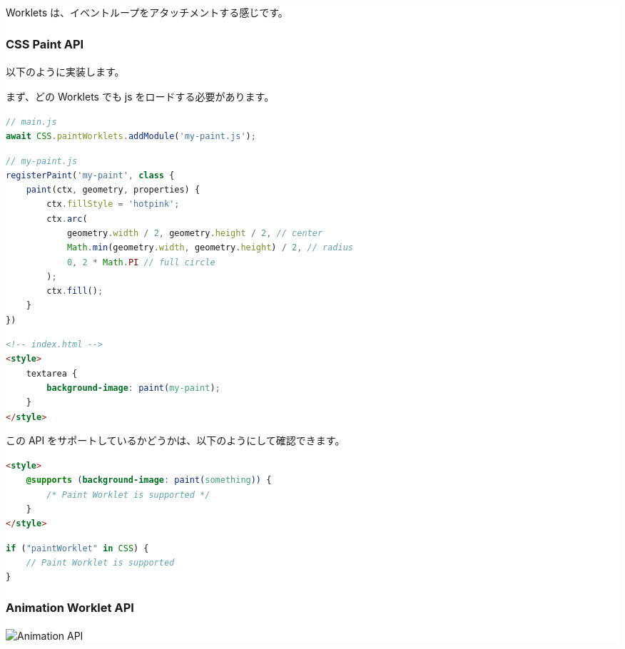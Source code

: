 Worklets は、イベントループをアタッチメントする感じです。

### CSS Paint API

以下のように実装します。

まず、どの Worklets でも js をロードする必要があります。

```js
// main.js
await CSS.paintWorklets.addModule('my-paint.js');
```

```js
// my-paint.js
registerPaint('my-paint', class {
    paint(ctx, geometry, properties) {
        ctx.fillStyle = 'hotpink';
        ctx.arc(
            geometry.width / 2, geometry.height / 2, // center
            Math.min(geometry.width, geometry.height) / 2, // radius
            0, 2 * Math.PI // full circle
        );
        ctx.fill();
    }
})
```

```html
<!-- index.html -->
<style>
    textarea {
        background-image: paint(my-paint);
    }
</style>
```

この API をサポートしているかどうかは、以下のようにして確認できます。
```html
<style>
    @supports (background-image: paint(something)) {
        /* Paint Worklet is supported */
    }
</style>
```

```js
if ("paintWorklet" in CSS) {
    // Paint Worklet is supported
}
```

### Animation Worklet API

![Animation API](img_chromedevsummitday2/chrome_dev_summit_34.png
)
